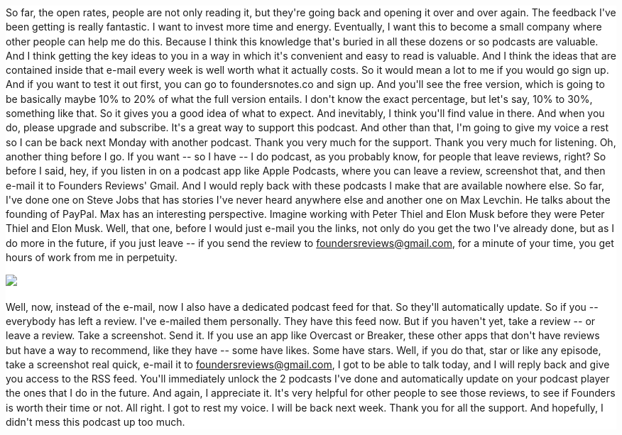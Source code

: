So far, the open rates, people are not only reading it, but they're going back and opening it over and over again. The feedback I've been getting is really fantastic. I want to invest more time and energy. Eventually, I want this to become a small company where other people can help me do this. Because I think this knowledge that's buried in all these dozens or so podcasts are valuable. And I think getting the key ideas to you in a way in which it's convenient and easy to read is valuable. And I think the ideas that are contained inside that e-mail every week is well worth what it actually costs. So it would mean a lot to me if you would go sign up. And if you want to test it out first, you can go to foundersnotes.co and sign up. And you'll see the free version, which is going to be basically maybe 10% to 20% of what the full version entails. I don't know the exact percentage, but let's say, 10% to 30%, something like that. So it gives you a good idea of what to expect. And inevitably, I think you'll find value in there. And when you do, please upgrade and subscribe. It's a great way to support this podcast. And other than that, I'm going to give my voice a rest so I can be back next Monday with another podcast. Thank you very much for the support. Thank you very much for listening. Oh, another thing before I go. If you want -- so I have -- I do podcast, as you probably know, for people that leave reviews, right? So before I said, hey, if you listen in on a podcast app like Apple Podcasts, where you can leave a review, screenshot that, and then e-mail it to Founders Reviews' Gmail. And I would reply back with these podcasts I make that are available nowhere else. So far, I've done one on Steve Jobs that has stories I've never heard anywhere else and another one on Max Levchin. He talks about the founding of PayPal. Max has an interesting perspective. Imagine working with Peter Thiel and Elon Musk before they were Peter Thiel and Elon Musk. Well, that one, before I would just e-mail you the links, not only do you get the two I've already done, but as I do more in the future, if you just leave -- if you send the review to foundersreviews@gmail.com, for a minute of your time, you get hours of work from me in perpetuity.

![](https://www.foundersnotes.com/static/images/new_icons/chevron-down-alt-thin.svg)

Well, now, instead of the e-mail, now I also have a dedicated podcast feed for that. So they'll automatically update. So if you -- everybody has left a review. I've e-mailed them personally. They have this feed now. But if you haven't yet, take a review -- or leave a review. Take a screenshot. Send it. If you use an app like Overcast or Breaker, these other apps that don't have reviews but have a way to recommend, like they have -- some have likes. Some have stars. Well, if you do that, star or like any episode, take a screenshot real quick, e-mail it to foundersreviews@gmail.com, I got to be able to talk today, and I will reply back and give you access to the RSS feed. You'll immediately unlock the 2 podcasts I've done and automatically update on your podcast player the ones that I do in the future. And again, I appreciate it. It's very helpful for other people to see those reviews, to see if Founders is worth their time or not. All right. I got to rest my voice. I will be back next week. Thank you for all the support. And hopefully, I didn't mess this podcast up too much.